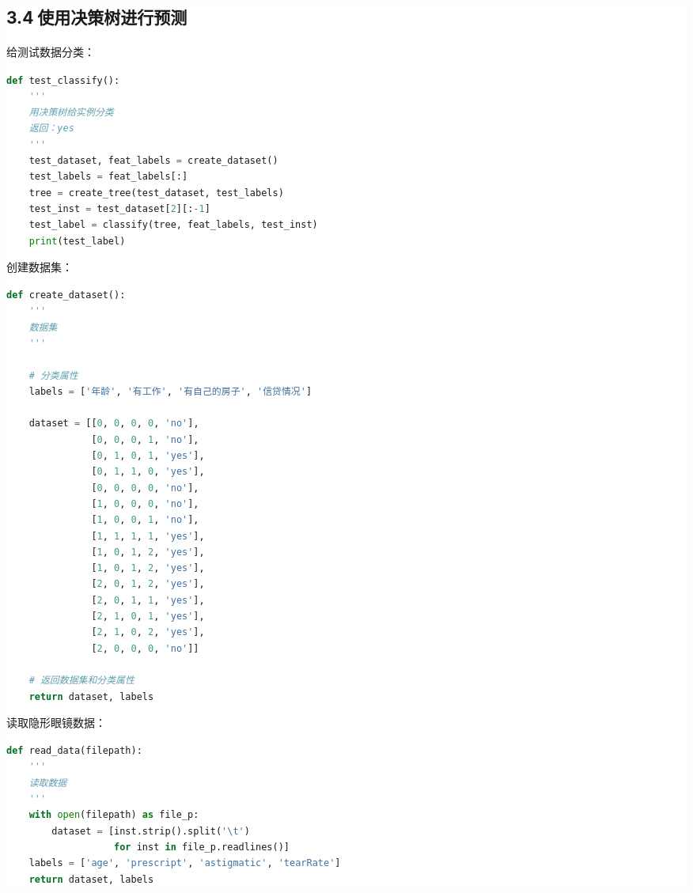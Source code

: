 ## 3.4 使用决策树进行预测

给测试数据分类：

```python
def test_classify():
    '''
    用决策树给实例分类
    返回：yes
    '''
    test_dataset, feat_labels = create_dataset()
    test_labels = feat_labels[:]
    tree = create_tree(test_dataset, test_labels)
    test_inst = test_dataset[2][:-1]
    test_label = classify(tree, feat_labels, test_inst)
    print(test_label)
```

创建数据集：

```python
def create_dataset():
    '''
    数据集
    '''

    # 分类属性
    labels = ['年龄', '有工作', '有自己的房子', '信贷情况']

    dataset = [[0, 0, 0, 0, 'no'],
               [0, 0, 0, 1, 'no'],
               [0, 1, 0, 1, 'yes'],
               [0, 1, 1, 0, 'yes'],
               [0, 0, 0, 0, 'no'],
               [1, 0, 0, 0, 'no'],
               [1, 0, 0, 1, 'no'],
               [1, 1, 1, 1, 'yes'],
               [1, 0, 1, 2, 'yes'],
               [1, 0, 1, 2, 'yes'],
               [2, 0, 1, 2, 'yes'],
               [2, 0, 1, 1, 'yes'],
               [2, 1, 0, 1, 'yes'],
               [2, 1, 0, 2, 'yes'],
               [2, 0, 0, 0, 'no']]

    # 返回数据集和分类属性
    return dataset, labels
```

读取隐形眼镜数据：

```python
def read_data(filepath):
    '''
    读取数据
    '''
    with open(filepath) as file_p:
        dataset = [inst.strip().split('\t')
                   for inst in file_p.readlines()]
    labels = ['age', 'prescript', 'astigmatic', 'tearRate']
    return dataset, labels
```
